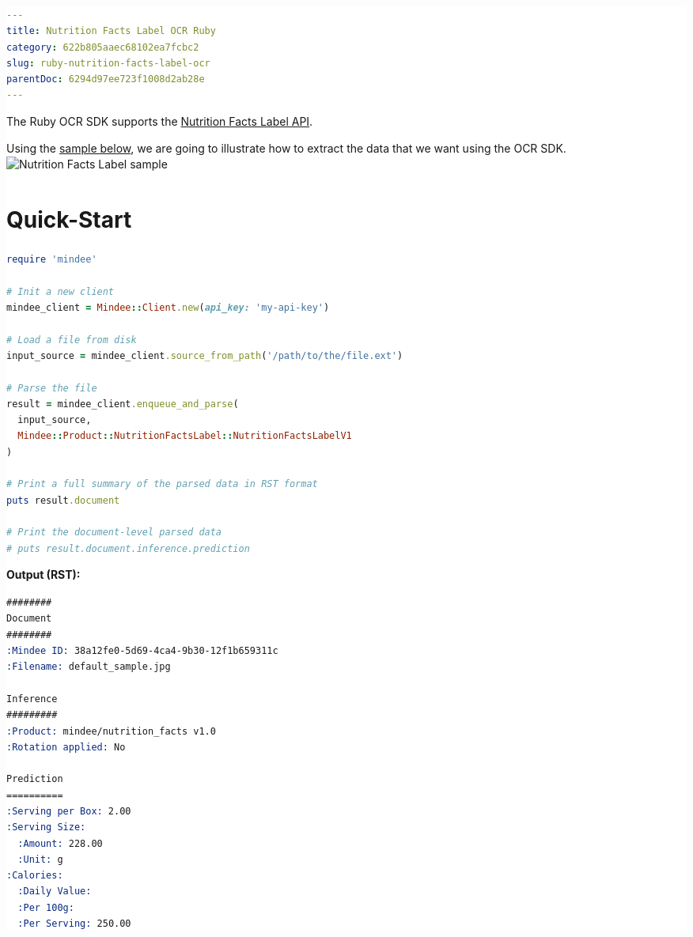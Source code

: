 ```yaml
---
title: Nutrition Facts Label OCR Ruby
category: 622b805aaec68102ea7fcbc2
slug: ruby-nutrition-facts-label-ocr
parentDoc: 6294d97ee723f1008d2ab28e
---
```

The Ruby OCR SDK supports the [Nutrition Facts Label API](https://platform.mindee.com/mindee/nutrition_facts).

Using the [sample below](https://github.com/mindee/client-lib-test-data/blob/main/products/nutrition_facts/default_sample.jpg), we are going to illustrate how to extract the data that we want using the OCR SDK.
![Nutrition Facts Label sample](https://github.com/mindee/client-lib-test-data/blob/main/products/nutrition_facts/default_sample.jpg?raw=true)

# Quick-Start
```rb
require 'mindee'

# Init a new client
mindee_client = Mindee::Client.new(api_key: 'my-api-key')

# Load a file from disk
input_source = mindee_client.source_from_path('/path/to/the/file.ext')

# Parse the file
result = mindee_client.enqueue_and_parse(
  input_source,
  Mindee::Product::NutritionFactsLabel::NutritionFactsLabelV1
)

# Print a full summary of the parsed data in RST format
puts result.document

# Print the document-level parsed data
# puts result.document.inference.prediction

```

**Output (RST):**
```rst
########
Document
########
:Mindee ID: 38a12fe0-5d69-4ca4-9b30-12f1b659311c
:Filename: default_sample.jpg

Inference
#########
:Product: mindee/nutrition_facts v1.0
:Rotation applied: No

Prediction
==========
:Serving per Box: 2.00
:Serving Size:
  :Amount: 228.00
  :Unit: g
:Calories:
  :Daily Value:
  :Per 100g:
  :Per Serving: 250.00
```